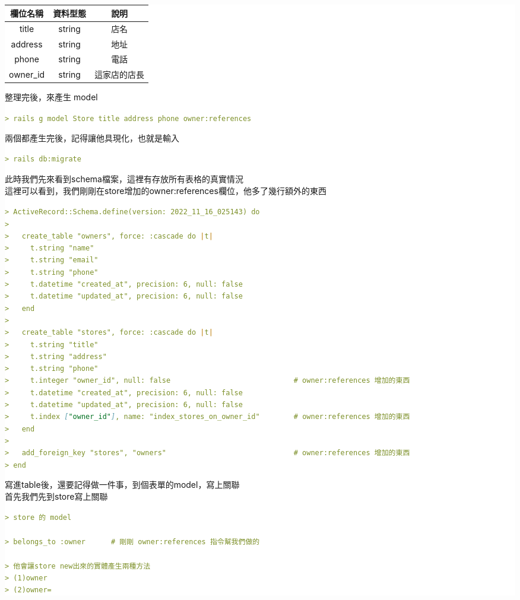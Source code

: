 |欄位名稱|資料型態|說明|
|:-:|:-:|:-:|
|title|string|店名|
|address|string|地址|
|phone|string|電話|
|owner_id|string|這家店的店長|


整理完後，來產生 model
```md
> rails g model Store title address phone owner:references
```


兩個都產生完後，記得讓他具現化，也就是輸入
```md
> rails db:migrate
```


此時我們先來看到schema檔案，這裡有存放所有表格的真實情況  
這裡可以看到，我們剛剛在store增加的owner:references欄位，他多了幾行額外的東西
```md
> ActiveRecord::Schema.define(version: 2022_11_16_025143) do
> 
>   create_table "owners", force: :cascade do |t|
>     t.string "name"
>     t.string "email"
>     t.string "phone"
>     t.datetime "created_at", precision: 6, null: false
>     t.datetime "updated_at", precision: 6, null: false
>   end
> 
>   create_table "stores", force: :cascade do |t|
>     t.string "title"
>     t.string "address"
>     t.string "phone"
>     t.integer "owner_id", null: false                             # owner:references 增加的東西
>     t.datetime "created_at", precision: 6, null: false
>     t.datetime "updated_at", precision: 6, null: false
>     t.index ["owner_id"], name: "index_stores_on_owner_id"        # owner:references 增加的東西
>   end
> 
>   add_foreign_key "stores", "owners"                              # owner:references 增加的東西
> end
```


寫進table後，還要記得做一件事，到個表單的model，寫上關聯  
首先我們先到store寫上關聯 
```md
> store 的 model         

> belongs_to :owner      # 剛剛 owner:references 指令幫我們做的

> 他會讓store new出來的實體產生兩種方法
> (1)owner
> (2)owner=
```
